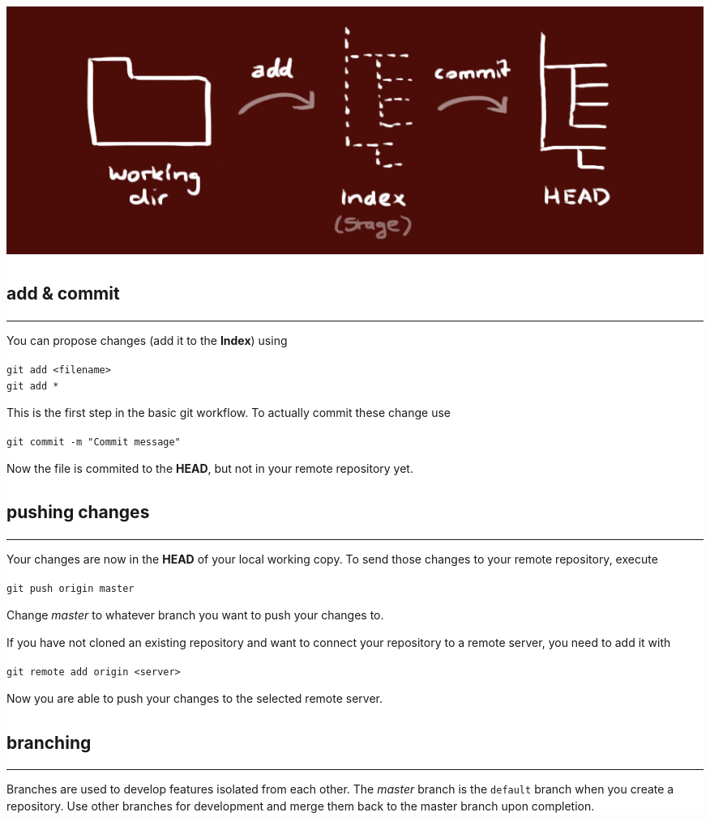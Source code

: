![git trees](/assets/img/git/trees.png)

## add & commit
---

You can propose changes (add it to the **Index**) using  

`git add <filename>`  
`git add *`  

This is the first step in the basic git workflow. To actually commit these change use  

`git commit -m "Commit message"`  

Now the file is commited to the **HEAD**, but not in your remote repository yet.  

## pushing changes
---

Your changes are now in the **HEAD** of your local working copy. To send those changes to your remote repository, execute

`git push origin master`

Change *master* to whatever branch you want to push your changes to.

If you have not cloned an existing repository and want to connect your repository to a remote server, you need to add it with

`git remote add origin <server>`

Now you are able to push your changes to the selected remote server.

## branching
---

Branches are used to develop features isolated from each other. The *master* branch is the `default` branch when you create a repository. Use other branches for development and merge them back to the master branch upon completion.

